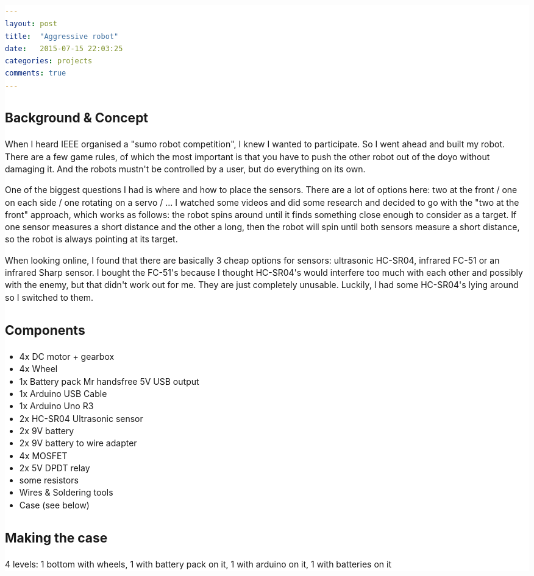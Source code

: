 ```yaml
---
layout: post
title:  "Aggressive robot"
date:   2015-07-15 22:03:25
categories: projects
comments: true
---
```


<h2>Background & Concept</h2>
When I heard IEEE organised a "sumo robot competition", I knew I wanted to
participate. So I went ahead and built my robot. There are a few game rules,
of which the most important is that you have to push the other robot out of
the doyo without damaging it. And the robots mustn't be controlled by a user, but
do everything on its own.

One of the biggest questions I had is where and how to place the sensors. There are a lot of options
here: two at the front / one on each side / one rotating on a servo / ... I watched
some videos and did some research and decided to go with the "two at the front"
approach, which works as follows: the robot spins around until it finds something
close enough to consider as a target. If one sensor measures a short distance and
the other a long, then the robot will spin until both sensors measure a short
distance, so the robot is always pointing at its target. <br>

When looking online, I found that there are basically 3 cheap options for sensors: ultrasonic HC-SR04,
infrared FC-51 or an infrared Sharp sensor. I bought the FC-51's because I thought
HC-SR04's would interfere too much with each other and possibly with the enemy, but
that didn't work out for me. They are just completely unusable. Luckily, I had
some HC-SR04's lying around so I switched to them.

<h2>Components</h2>
<ul>
<li>4x DC motor + gearbox</li>
<li>4x Wheel</li>
<li>1x Battery pack Mr handsfree 5V USB output</li>
<li>1x Arduino USB Cable</li>
<li>1x Arduino Uno R3</li>
<li>2x HC-SR04 Ultrasonic sensor</li>
<li>2x 9V battery</li>
<li>2x 9V battery to wire adapter</li>
<li>4x MOSFET</li>
<li>2x 5V DPDT relay</li>
<li>some resistors</li>
<li>Wires & Soldering tools</li>
<li>Case (see below)</li>
</ul>

<h2>Making the case</h2>
4 levels: 1 bottom with wheels, 1 with battery pack on it, 1 with arduino on it, 1 with batteries on it

